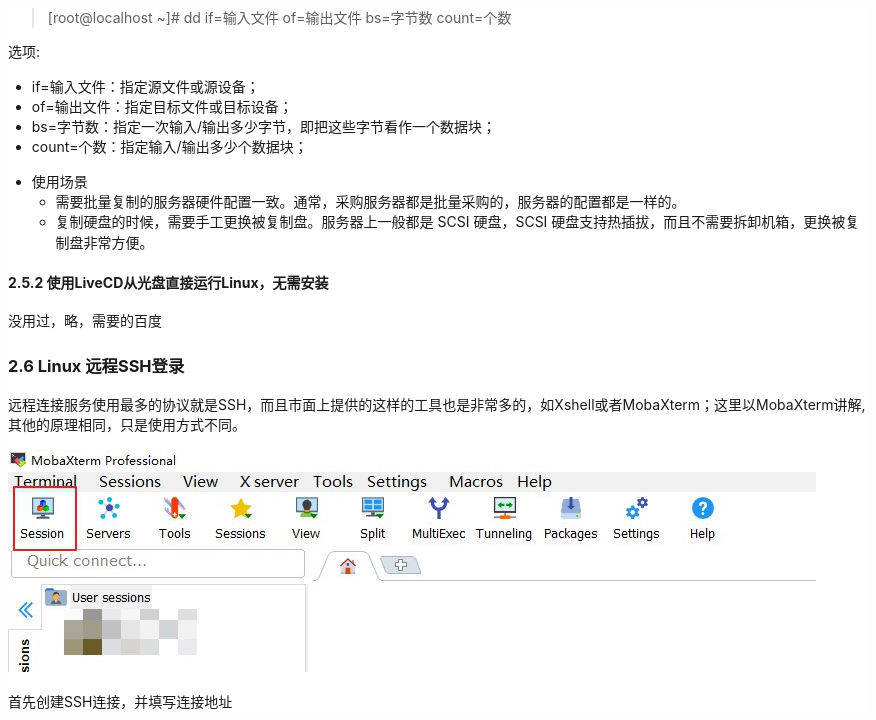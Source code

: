   > [root@localhost ~]# dd if=输入文件 of=输出文件 bs=字节数 count=个数

  选项:

  - if=输入文件：指定源文件或源设备；
  - of=输出文件：指定目标文件或目标设备；
  - bs=字节数：指定一次输入/输出多少字节，即把这些字节看作一个数据块；
  - count=个数：指定输入/输出多少个数据块；

* 使用场景
  * 需要批量复制的服务器硬件配置一致。通常，采购服务器都是批量采购的，服务器的配置都是一样的。
  * 复制硬盘的时候，需要手工更换被复制盘。服务器上一般都是 SCSI 硬盘，SCSI 硬盘支持热插拔，而且不需要拆卸机箱，更换被复制盘非常方便。

#### 2.5.2 使用LiveCD从光盘直接运行Linux，无需安装

没用过，略，需要的百度



### 2.6 Linux 远程SSH登录

远程连接服务使用最多的协议就是SSH，而且市面上提供的这样的工具也是非常多的，如Xshell或者MobaXterm；这里以MobaXterm讲解,其他的原理相同，只是使用方式不同。

![img](img/60423dc7088c69a708080223.jpg)

首先创建SSH连接，并填写连接地址
